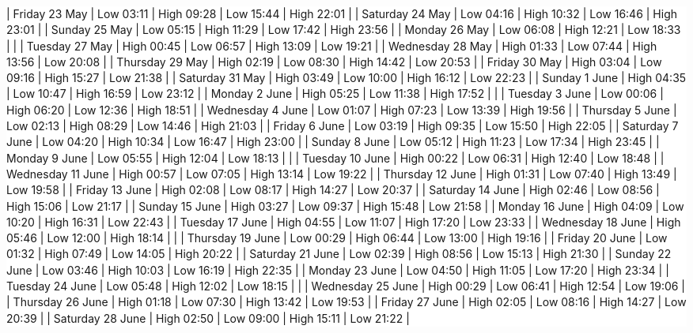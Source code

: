 | Friday 23 May | Low 03:11 | High 09:28 | Low 15:44 | High 22:01 | 
| Saturday 24 May | Low 04:16 | High 10:32 | Low 16:46 | High 23:01 | 
| Sunday 25 May | Low 05:15 | High 11:29 | Low 17:42 | High 23:56 | 
| Monday 26 May | Low 06:08 | High 12:21 | Low 18:33 |  | 
| Tuesday 27 May | High 00:45 | Low 06:57 | High 13:09 | Low 19:21 | 
| Wednesday 28 May | High 01:33 | Low 07:44 | High 13:56 | Low 20:08 | 
| Thursday 29 May | High 02:19 | Low 08:30 | High 14:42 | Low 20:53 | 
| Friday 30 May | High 03:04 | Low 09:16 | High 15:27 | Low 21:38 | 
| Saturday 31 May | High 03:49 | Low 10:00 | High 16:12 | Low 22:23 | 
| Sunday 1 June | High 04:35 | Low 10:47 | High 16:59 | Low 23:12 | 
| Monday 2 June | High 05:25 | Low 11:38 | High 17:52 |  | 
| Tuesday 3 June | Low 00:06 | High 06:20 | Low 12:36 | High 18:51 | 
| Wednesday 4 June | Low 01:07 | High 07:23 | Low 13:39 | High 19:56 | 
| Thursday 5 June | Low 02:13 | High 08:29 | Low 14:46 | High 21:03 | 
| Friday 6 June | Low 03:19 | High 09:35 | Low 15:50 | High 22:05 | 
| Saturday 7 June | Low 04:20 | High 10:34 | Low 16:47 | High 23:00 | 
| Sunday 8 June | Low 05:12 | High 11:23 | Low 17:34 | High 23:45 | 
| Monday 9 June | Low 05:55 | High 12:04 | Low 18:13 |  | 
| Tuesday 10 June | High 00:22 | Low 06:31 | High 12:40 | Low 18:48 | 
| Wednesday 11 June | High 00:57 | Low 07:05 | High 13:14 | Low 19:22 | 
| Thursday 12 June | High 01:31 | Low 07:40 | High 13:49 | Low 19:58 | 
| Friday 13 June | High 02:08 | Low 08:17 | High 14:27 | Low 20:37 | 
| Saturday 14 June | High 02:46 | Low 08:56 | High 15:06 | Low 21:17 | 
| Sunday 15 June | High 03:27 | Low 09:37 | High 15:48 | Low 21:58 | 
| Monday 16 June | High 04:09 | Low 10:20 | High 16:31 | Low 22:43 | 
| Tuesday 17 June | High 04:55 | Low 11:07 | High 17:20 | Low 23:33 | 
| Wednesday 18 June | High 05:46 | Low 12:00 | High 18:14 |  | 
| Thursday 19 June | Low 00:29 | High 06:44 | Low 13:00 | High 19:16 | 
| Friday 20 June | Low 01:32 | High 07:49 | Low 14:05 | High 20:22 | 
| Saturday 21 June | Low 02:39 | High 08:56 | Low 15:13 | High 21:30 | 
| Sunday 22 June | Low 03:46 | High 10:03 | Low 16:19 | High 22:35 | 
| Monday 23 June | Low 04:50 | High 11:05 | Low 17:20 | High 23:34 | 
| Tuesday 24 June | Low 05:48 | High 12:02 | Low 18:15 |  | 
| Wednesday 25 June | High 00:29 | Low 06:41 | High 12:54 | Low 19:06 | 
| Thursday 26 June | High 01:18 | Low 07:30 | High 13:42 | Low 19:53 | 
| Friday 27 June | High 02:05 | Low 08:16 | High 14:27 | Low 20:39 | 
| Saturday 28 June | High 02:50 | Low 09:00 | High 15:11 | Low 21:22 | 